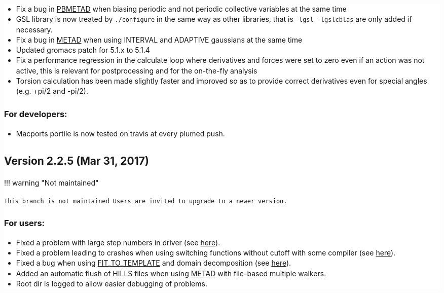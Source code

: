- Fix a bug in [PBMETAD](PBMETAD.md) when biasing periodic and not periodic collective variables at the same time 
- GSL library is now treated by `./configure` in the same way as other libraries, that is `-lgsl -lgslcblas` are only
  added if necessary.
- Fix a bug in [METAD](METAD.md) when using INTERVAL and ADAPTIVE gaussians at the same time
- Updated gromacs patch for 5.1.x to 5.1.4
- Fix a performance regression in the calculate loop where derivatives and forces were set to zero even if an action
  was not active, this is relevant for postprocessing and for the on-the-fly analysis
- Torsion calculation has been made slightly faster and improved so as to provide correct
  derivatives even for special angles (e.g. +pi/2 and -pi/2).

### For developers:

- Macports portile is now tested on travis at every plumed push.

Version 2.2.5 (Mar 31, 2017)
-------------

!!! warning "Not maintained"

    This branch is not maintained Users are invited to upgrade to a newer version.

### For users:

- Fixed a problem with large step numbers in driver (see [here](https://github.com/plumed/plumed2/issues/209)).
- Fixed a problem leading to crashes when using switching functions without cutoff with some compiler (see [here](https://github.com/plumed/plumed2/issues/210)).
- Fixed a bug when using [FIT_TO_TEMPLATE](FIT_TO_TEMPLATE.md) and domain decomposition (see [here](https://github.com/plumed/plumed2/issues/214)).
- Added an automatic flush of HILLS files when using [METAD](METAD.md) with file-based multiple walkers.
- Root dir is logged to allow easier debugging of problems.

